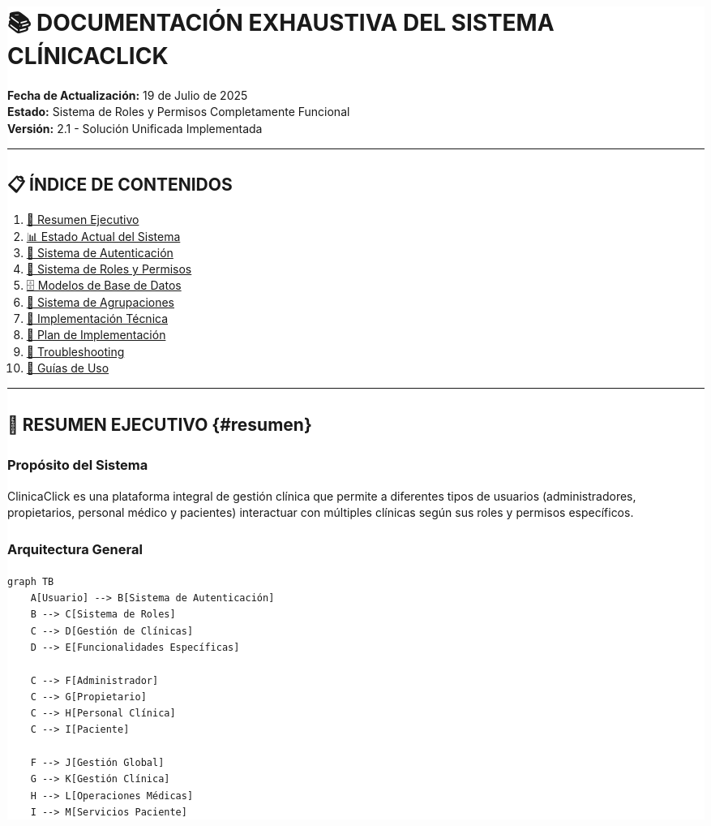 # 📚 **DOCUMENTACIÓN EXHAUSTIVA DEL SISTEMA CLÍNICACLICK**

**Fecha de Actualización:** 19 de Julio de 2025  
**Estado:** Sistema de Roles y Permisos Completamente Funcional  
**Versión:** 2.1 - Solución Unificada Implementada

---

## 📋 **ÍNDICE DE CONTENIDOS**

1. [🎯 Resumen Ejecutivo](#resumen)
2. [📊 Estado Actual del Sistema](#estado-actual)
3. [🔐 Sistema de Autenticación](#autenticacion)
4. [👥 Sistema de Roles y Permisos](#roles-permisos)
5. [🗄️ Modelos de Base de Datos](#modelos-bd)
6. [🏥 Sistema de Agrupaciones](#agrupaciones)
7. [🔧 Implementación Técnica](#implementacion)
8. [🚀 Plan de Implementación](#plan-implementacion)
9. [🐛 Troubleshooting](#troubleshooting)
10. [📖 Guías de Uso](#guias-uso)

---

## 🎯 **RESUMEN EJECUTIVO** {#resumen}

### **Propósito del Sistema**

ClinicaClick es una plataforma integral de gestión clínica que permite a diferentes tipos de usuarios (administradores, propietarios, personal médico y pacientes) interactuar con múltiples clínicas según sus roles y permisos específicos.

### **Arquitectura General**

```mermaid
graph TB
    A[Usuario] --> B[Sistema de Autenticación]
    B --> C[Sistema de Roles]
    C --> D[Gestión de Clínicas]
    D --> E[Funcionalidades Específicas]
    
    C --> F[Administrador]
    C --> G[Propietario]
    C --> H[Personal Clínica]
    C --> I[Paciente]
    
    F --> J[Gestión Global]
    G --> K[Gestión Clínica]
    H --> L[Operaciones Médicas]
    I --> M[Servicios Paciente]
```
